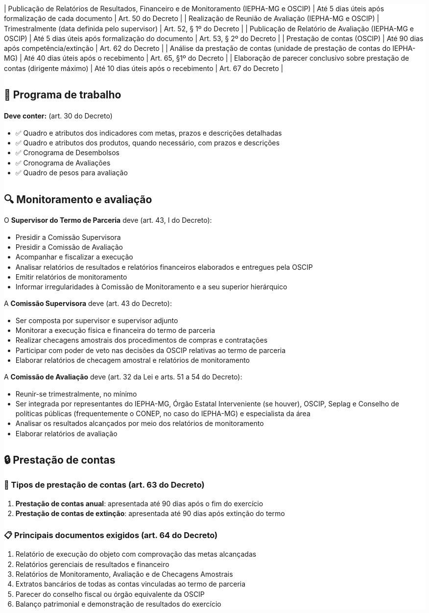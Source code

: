 | Publicação de Relatórios de Resultados, Financeiro e de Monitoramento (IEPHA-MG e OSCIP) | Até 5 dias úteis após formalização de cada documento | Art. 50 do Decreto       |
| Realização de Reunião de Avaliação (IEPHA-MG e OSCIP)                                    | Trimestralmente (data definida pelo supervisor)      | Art. 52, § 1º do Decreto |
| Publicação de Relatório de Avaliação (IEPHA-MG e OSCIP)                                  | Até 5 dias úteis após formalização do documento      | Art. 53, § 2º do Decreto |
| Prestação de contas (OSCIP)                                                              | Até 90 dias após competência/extinção                | Art. 62 do Decreto       |
| Análise da prestação de contas (unidade de prestação de contas do IEPHA-MG)              | Até 40 dias úteis após o recebimento                 | Art. 65, §1º do Decreto  |
| Elaboração de parecer conclusivo sobre prestação de contas (dirigente máximo)            | Até 10 dias úteis após o recebimento                 | Art. 67 do Decreto       |

## 📝 Programa de trabalho
**Deve conter:** (art. 30 do Decreto)
- ✅ Quadro e atributos dos indicadores com metas, prazos e descrições detalhadas
- ✅ Quadro e atributos dos produtos, quando necessário, com prazos e descrições
- ✅ Cronograma de Desembolsos
- ✅ Cronograma de Avaliações
- ✅ Quadro de pesos para avaliação

## 🔍 Monitoramento e avaliação
O **Supervisor do Termo de Parceria** deve (art. 43, I do Decreto):
- Presidir a Comissão Supervisora
- Presidir a Comissão de Avaliação
- Acompanhar e fiscalizar a execução
- Analisar relatórios de resultados e relatórios financeiros elaborados e entregues pela OSCIP
- Emitir relatórios de monitoramento
- Informar irregularidades à Comissão de Monitoramento e a seu superior hierárquico

A **Comissão Supervisora** deve (art. 43 do Decreto):
- Ser composta por supervisor e supervisor adjunto
- Monitorar a execução física e financeira do termo de parceria
- Realizar checagens amostrais dos procedimentos de compras e contratações
- Participar com poder de veto nas decisões da OSCIP relativas ao termo de parceria
- Elaborar relatórios de checagem amostral e relatórios de monitoramento

A **Comissão de Avaliação** deve (art. 32 da Lei e arts. 51 a 54 do Decreto):
- Reunir-se trimestralmente, no mínimo
- Ser integrada por representantes do IEPHA-MG, Órgão Estatal Interveniente (se houver), OSCIP, Seplag e Conselho de políticas públicas (frequentemente o CONEP, no caso do IEPHA-MG) e especialista da área
- Analisar os resultados alcançados por meio dos relatórios de monitoramento
- Elaborar relatórios de avaliação

## 🔒 Prestação de contas
### 👮 Tipos de prestação de contas (art. 63 do Decreto)
1. **Prestação de contas anual**: apresentada até 90 dias após o fim do exercício
2. **Prestação de contas de extinção**: apresentada até 90 dias após extinção do termo

### 📋 Principais documentos exigidos (art. 64 do Decreto)
1. Relatório de execução do objeto com comprovação das metas alcançadas
2. Relatórios gerenciais de resultados e financeiro
3. Relatórios de Monitoramento, Avaliação e de Checagens Amostrais
4. Extratos bancários de todas as contas vinculadas ao termo de parceria
5. Parecer do conselho fiscal ou órgão equivalente da OSCIP
6. Balanço patrimonial e demonstração de resultados do exercício
